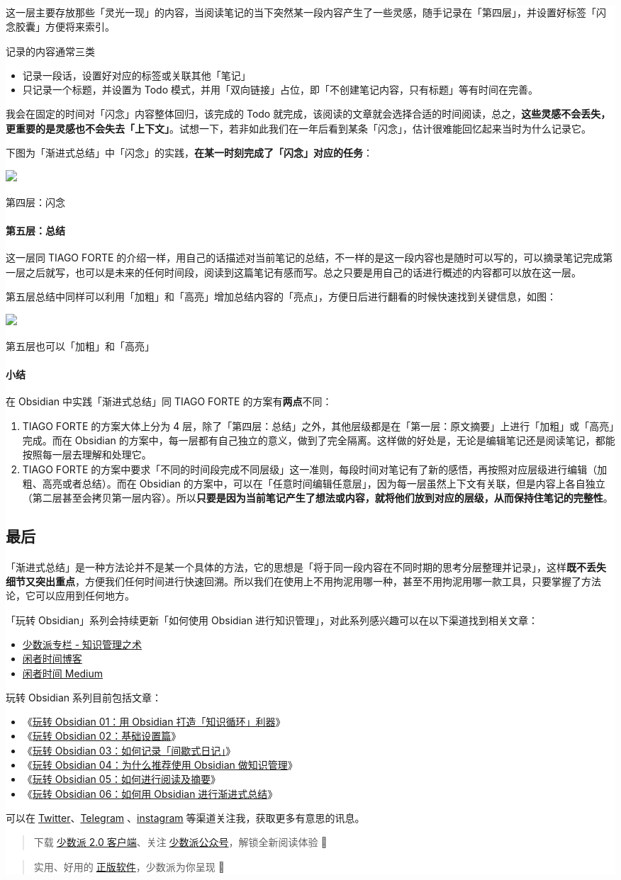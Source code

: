 这一层主要存放那些「灵光一现」的内容，当阅读笔记的当下突然某一段内容产生了一些灵感，随手记录在「第四层」，并设置好标签「闪念胶囊」方便将来索引。

记录的内容通常三类

*   记录一段话，设置好对应的标签或关联其他「笔记」
*   只记录一个标题，并设置为 Todo 模式，并用「双向链接」占位，即「不创建笔记内容，只有标题」等有时间在完善。

我会在固定的时间对「闪念」内容整体回归，该完成的 Todo 就完成，该阅读的文章就会选择合适的时间阅读，总之，**这些灵感不会丢失，更重要的是灵感也不会失去「上下文」**。试想一下，若非如此我们在一年后看到某条「闪念」，估计很难能回忆起来当时为什么记录它。

下图为「渐进式总结」中「闪念」的实践，**在某一时刻完成了「闪念」对应的任务**：

![](https://cdn.sspai.com/2021/09/28/2d812c792642c32f24e4478901e4976c.png)

第四层：闪念

#### 第五层：总结

这一层同 TIAGO FORTE 的介绍一样，用自己的话描述对当前笔记的总结，不一样的是这一段内容也是随时可以写的，可以摘录笔记完成第一层之后就写，也可以是未来的任何时间段，阅读到这篇笔记有感而写。总之只要是用自己的话进行概述的内容都可以放在这一层。

第五层总结中同样可以利用「加粗」和「高亮」增加总结内容的「亮点」，方便日后进行翻看的时候快速找到关键信息，如图：

![](https://cdn.sspai.com/2021/09/28/8e380c6493474fc21bcce9a5964f8264.png)

第五层也可以「加粗」和「高亮」

#### 小结

在 Obsidian 中实践「渐进式总结」同 TIAGO FORTE 的方案有**两点**不同：

1.  TIAGO FORTE 的方案大体上分为 4 层，除了「第四层：总结」之外，其他层级都是在「第一层：原文摘要」上进行「加粗」或「高亮」完成。而在 Obsidian 的方案中，每一层都有自己独立的意义，做到了完全隔离。这样做的好处是，无论是编辑笔记还是阅读笔记，都能按照每一层去理解和处理它。
2.  TIAGO FORTE 的方案中要求「不同的时间段完成不同层级」这一准则，每段时间对笔记有了新的感悟，再按照对应层级进行编辑（加粗、高亮或者总结）。而在 Obsidian 的方案中，可以在「任意时间编辑任意层」，因为每一层虽然上下文有关联，但是内容上各自独立（第二层甚至会拷贝第一层内容）。所以**只要是因为当前笔记产生了想法或内容，就将他们放到对应的层级，从而保持住笔记的完整性**。

## 最后

「渐进式总结」是一种方法论并不是某一个具体的方法，它的思想是「将于同一段内容在不同时期的思考分层整理并记录」，这样**既不丢失细节又突出重点**，方便我们任何时间进行快速回溯。所以我们在使用上不用拘泥用哪一种，甚至不用拘泥用哪一款工具，只要掌握了方法论，它可以应用到任何地方。

「玩转 Obsidian」系列会持续更新「如何使用 Obsidian 进行知识管理」，对此系列感兴趣可以在以下渠道找到相关文章：

*   [少数派专栏 - 知识管理之术](https://sspai.com/my/column/263/post)
*   [闲者时间博客](https://xzsj.vip)
*   [闲者时间 Medium](https://xzsj.icu)

玩转 Obsidian 系列目前包括文章：

*   《[玩转 Obsidian 01：用 Obsidian 打造「知识循环」利器](https://sspai.com/post/62414)》
*   《[玩转 Obsidian 02：基础设置篇](https://sspai.com/post/63481)》
*   《[玩转 Obsidian 03：如何记录「间歇式日记」](https://sspai.com/post/63674)》
*   《[玩转 Obsidian 04：为什么推荐使用 Obsidian 做知识管理](https://sspai.com/post/67339)》
*   《[玩转 Obsidian 05：如何进行阅读及摘要](https://sspai.com/post/68492)》
*   《[玩转 Obsidian 06：如何用 Obsidian 进行渐进式总结](https://sspai.com/write/69025)》

可以在 [Twitter](https://twitter.com/xianzheshijian)、[Telegram](https://t.me/xztime) 、[instagram](https://instagram.com/shopkeeper.wang) 等渠道关注我，获取更多有意思的讯息。

> 下载 [少数派 2.0 客户端](https://sspai.com/page/client)、关注 [少数派公众号](https://sspai.com/s/J71e)，解锁全新阅读体验 📰

> 实用、好用的 [正版软件](https://sspai.com/mall)，少数派为你呈现 🚀